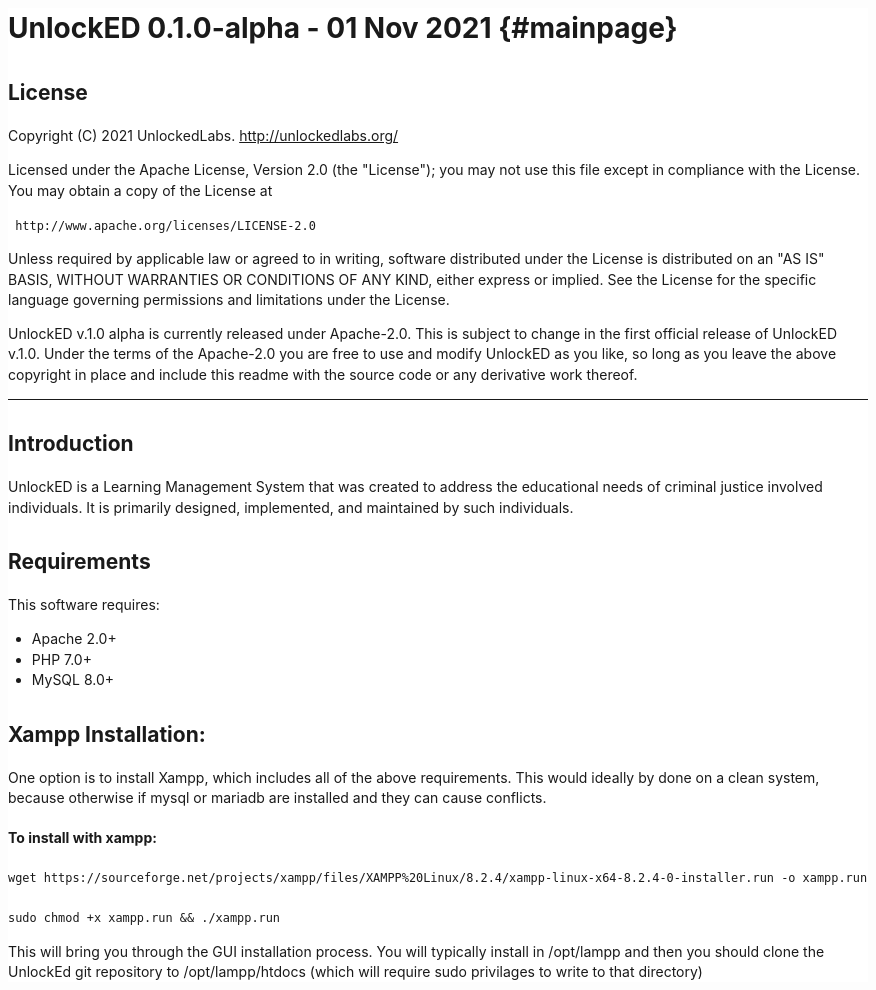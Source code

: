 # UnlockED 0.1.0-alpha - 01 Nov 2021 {#mainpage}

## License

Copyright (C) 2021 UnlockedLabs. <http://unlockedlabs.org/>

   Licensed under the Apache License, Version 2.0 (the "License");
   you may not use this file except in compliance with the License.
   You may obtain a copy of the License at

     http://www.apache.org/licenses/LICENSE-2.0

   Unless required by applicable law or agreed to in writing, software
   distributed under the License is distributed on an "AS IS" BASIS,
   WITHOUT WARRANTIES OR CONDITIONS OF ANY KIND, either express or implied.
   See the License for the specific language governing permissions and
   limitations under the License.

UnlockED v.1.0 alpha is currently released under Apache-2.0. This is subject to change in the first official release of UnlockED v.1.0. Under the terms of the Apache-2.0 you are free to use and modify UnlockED as you like, so long as you leave the above copyright in place and include this readme with the source code or any derivative work thereof.

---

## Introduction
UnlockED is a Learning Management System that was created to address the educational needs of criminal justice involved individuals. It is primarily designed, implemented, and maintained by such individuals.

## Requirements
This software requires:

*	Apache 2.0+
*	PHP 7.0+
*	MySQL 8.0+

## Xampp Installation:
One option is to install Xampp, which includes all of the above requirements. This would ideally by done on a clean
system, because otherwise if mysql or mariadb are installed and they can cause conflicts.
#### To install with xampp:

    wget https://sourceforge.net/projects/xampp/files/XAMPP%20Linux/8.2.4/xampp-linux-x64-8.2.4-0-installer.run -o xampp.run

    sudo chmod +x xampp.run && ./xampp.run

This will bring you through the GUI installation process. You will typically install in /opt/lampp and then you should
clone the UnlockEd git repository to /opt/lampp/htdocs (which will require sudo privilages to write to that directory)
